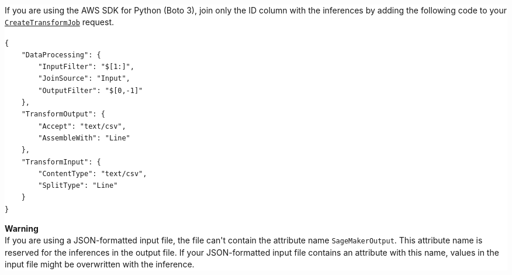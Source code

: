 If you are using the AWS SDK for Python \(Boto 3\), join only the ID column with the inferences by adding the following code to your [ `CreateTransformJob`](https://docs.aws.amazon.com/sagemaker/latest/APIReference/API_CreateTransformJob.html) request\.

```
{
    "DataProcessing": {
        "InputFilter": "$[1:]",
        "JoinSource": "Input",
        "OutputFilter": "$[0,-1]"
    },
    "TransformOutput": {
        "Accept": "text/csv",
        "AssembleWith": "Line"
    },
    "TransformInput": {
        "ContentType": "text/csv",
        "SplitType": "Line"
    }
}
```

**Warning**  
If you are using a JSON\-formatted input file, the file can't contain the attribute name `SageMakerOutput`\. This attribute name is reserved for the inferences in the output file\. If your JSON\-formatted input file contains an attribute with this name, values in the input file might be overwritten with the inference\.